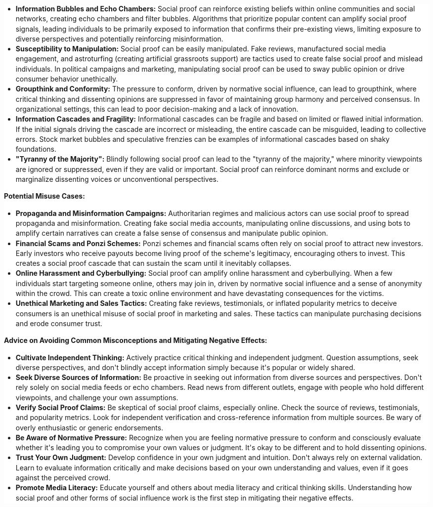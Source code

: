 * **Information Bubbles and Echo Chambers:**  Social proof can reinforce existing beliefs within online communities and social networks, creating echo chambers and filter bubbles.  Algorithms that prioritize popular content can amplify social proof signals, leading individuals to be primarily exposed to information that confirms their pre-existing views, limiting exposure to diverse perspectives and potentially reinforcing misinformation.
* **Susceptibility to Manipulation:**  Social proof can be easily manipulated.  Fake reviews, manufactured social media engagement, and astroturfing (creating artificial grassroots support) are tactics used to create false social proof and mislead individuals.  In political campaigns and marketing, manipulating social proof can be used to sway public opinion or drive consumer behavior unethically.
* **Groupthink and Conformity:**  The pressure to conform, driven by normative social influence, can lead to groupthink, where critical thinking and dissenting opinions are suppressed in favor of maintaining group harmony and perceived consensus.  In organizational settings, this can lead to poor decision-making and a lack of innovation.
* **Information Cascades and Fragility:**  Informational cascades can be fragile and based on limited or flawed initial information.  If the initial signals driving the cascade are incorrect or misleading, the entire cascade can be misguided, leading to collective errors.  Stock market bubbles and speculative frenzies can be examples of informational cascades based on shaky foundations.
* **"Tyranny of the Majority":**  Blindly following social proof can lead to the "tyranny of the majority," where minority viewpoints are ignored or suppressed, even if they are valid or important.  Social proof can reinforce dominant norms and exclude or marginalize dissenting voices or unconventional perspectives.

**Potential Misuse Cases:**

* **Propaganda and Misinformation Campaigns:**  Authoritarian regimes and malicious actors can use social proof to spread propaganda and misinformation.  Creating fake social media accounts, manipulating online discussions, and using bots to amplify certain narratives can create a false sense of consensus and manipulate public opinion.
* **Financial Scams and Ponzi Schemes:**  Ponzi schemes and financial scams often rely on social proof to attract new investors.  Early investors who receive payouts become living proof of the scheme's legitimacy, encouraging others to invest.  This creates a social proof cascade that can sustain the scam until it inevitably collapses.
* **Online Harassment and Cyberbullying:**  Social proof can amplify online harassment and cyberbullying.  When a few individuals start targeting someone online, others may join in, driven by normative social influence and a sense of anonymity within the crowd.  This can create a toxic online environment and have devastating consequences for the victims.
* **Unethical Marketing and Sales Tactics:**  Creating fake reviews, testimonials, or inflated popularity metrics to deceive consumers is an unethical misuse of social proof in marketing and sales.  These tactics can manipulate purchasing decisions and erode consumer trust.

**Advice on Avoiding Common Misconceptions and Mitigating Negative Effects:**

* **Cultivate Independent Thinking:**  Actively practice critical thinking and independent judgment.  Question assumptions, seek diverse perspectives, and don't blindly accept information simply because it's popular or widely shared.
* **Seek Diverse Sources of Information:**  Be proactive in seeking out information from diverse sources and perspectives.  Don't rely solely on social media feeds or echo chambers.  Read news from different outlets, engage with people who hold different viewpoints, and challenge your own assumptions.
* **Verify Social Proof Claims:**  Be skeptical of social proof claims, especially online.  Check the source of reviews, testimonials, and popularity metrics.  Look for independent verification and cross-reference information from multiple sources.  Be wary of overly enthusiastic or generic endorsements.
* **Be Aware of Normative Pressure:**  Recognize when you are feeling normative pressure to conform and consciously evaluate whether it's leading you to compromise your own values or judgment.  It's okay to be different and to hold dissenting opinions.
* **Trust Your Own Judgment:**  Develop confidence in your own judgment and intuition.  Don't always rely on external validation.  Learn to evaluate information critically and make decisions based on your own understanding and values, even if it goes against the perceived crowd.
* **Promote Media Literacy:**  Educate yourself and others about media literacy and critical thinking skills.  Understanding how social proof and other forms of social influence work is the first step in mitigating their negative effects.
